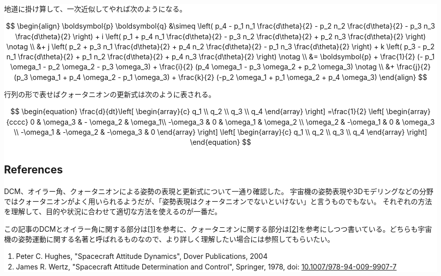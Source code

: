 地道に掛け算して、一次近似してやれば次のようになる。

$$
\begin{align}
\boldsymbol{p} \boldsymbol{q} &\simeq \left( p_4 - p_1 n_1 \frac{d\theta}{2} - p_2 n_2 \frac{d\theta}{2} - p_3 n_3 \frac{d\theta}{2} \right) + i \left( p_1 + p_4 n_1 \frac{d\theta}{2} - p_3 n_2 \frac{d\theta}{2} + p_2 n_3 \frac{d\theta}{2} \right) \notag \\
&+ j \left( p_2 + p_3 n_1 \frac{d\theta}{2} + p_4 n_2 \frac{d\theta}{2} - p_1 n_3 \frac{d\theta}{2} \right) + k \left( p_3 - p_2 n_1 \frac{d\theta}{2} + p_1 n_2 \frac{d\theta}{2} + p_4 n_3 \frac{d\theta}{2} \right) \notag \\
&= \boldsymbol{p} + \frac{1}{2} (- p_1 \omega_1 - p_2 \omega_2 - p_3 \omega_3) + \frac{i}{2} (p_4 \omega_1 - p_3 \omega_2 + p_2 \omega_3) \notag \\
&+ \frac{j}{2} (p_3 \omega_1 + p_4 \omega_2 - p_1 \omega_3) + \frac{k}{2} (-p_2 \omega_1 + p_1 \omega_2 + p_4 \omega_3)
\end{align}
$$

行列の形で表せばクォータニオンの更新式は次のように表される。

$$
\begin{equation}
\frac{d}{dt}\left[ \begin{array}{c} q_1 \\ q_2 \\ q_3 \\ q_4 \end{array} \right] =\frac{1}{2}
\left[ \begin{array}{cccc}
0 & \omega_3 & - \omega_2 & \omega_1\\ -\omega_3 & 0 & \omega_1 & \omega_2 \\
\omega_2 & -\omega_1 & 0 & \omega_3 \\ -\omega_1 & -\omega_2 & -\omega_3 & 0
\end{array} \right]
\left[ \begin{array}{c} q_1 \\ q_2 \\ q_3 \\ q_4 \end{array} \right]
\end{equation}
$$

## References

DCM、オイラー角、クォータニオンによる姿勢の表現と更新式について一通り確認した。
宇宙機の姿勢表現や3Dモデリングなどの分野ではクォータニオンがよく用いられるようだが、「姿勢表現はクォータニオンでないといけない」と言うものでもない。
それぞれの方法を理解して、目的や状況に合わせて適切な方法を使えるのが一番だ。

この記事のDCMとオイラー角に関する部分は[[1]](#references)を参考に、クォータニオンに関する部分は[[2]](#references)を参考にしつつ書いている。どちらも宇宙機の姿勢運動に関する名著と呼ばれるものなので、より詳しく理解したい場合には参照してもらいたい。

1. Peter C. Hughes, "Spacecraft Attitude Dynamics", Dover Publications, 2004
2. James R. Wertz, "Spacecraft Attitude Determination and Control", Springer, 1978, doi: [10.1007/978-94-009-9907-7](https://doi.org/10.1007/978-94-009-9907-7)
